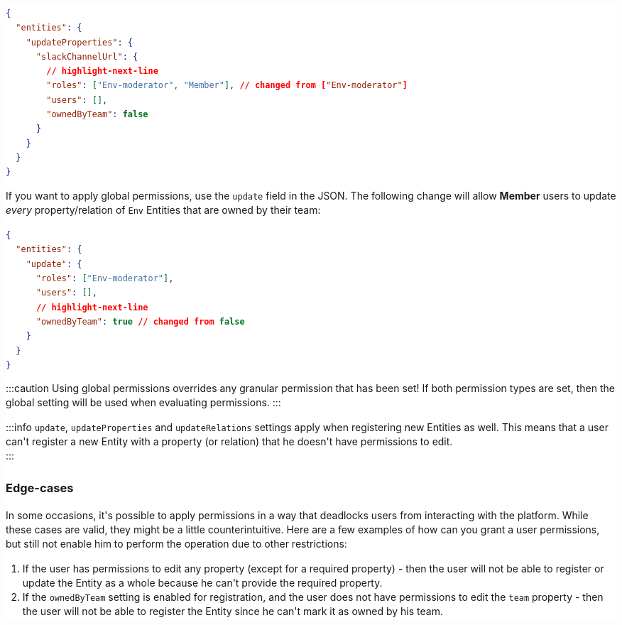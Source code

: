 ```json showLineNumbers
{
  "entities": {
    "updateProperties": {
      "slackChannelUrl": {
        // highlight-next-line
        "roles": ["Env-moderator", "Member"], // changed from ["Env-moderator"]
        "users": [],
        "ownedByTeam": false
      }
    }
  }
}
```

If you want to apply global permissions, use the `update` field in the JSON.
The following change will allow **Member** users to update _every_ property/relation of `Env` Entities that are owned by their team:

```json showLineNumbers
{
  "entities": {
    "update": {
      "roles": ["Env-moderator"],
      "users": [],
      // highlight-next-line
      "ownedByTeam": true // changed from false
    }
  }
}
```

:::caution
Using global permissions overrides any granular permission that has been set!
If both permission types are set, then the global setting will be used when evaluating permissions.
:::

:::info
`update`, `updateProperties` and `updateRelations` settings apply when registering new Entities as well. This means that a user can't register a new Entity with a property (or relation) that he doesn't have permissions to edit.  
:::

### Edge-cases

In some occasions, it's possible to apply permissions in a way that deadlocks users from interacting with the platform.
While these cases are valid, they might be a little counterintuitive.
Here are a few examples of how can you grant a user permissions, but still not enable him to perform the operation due to other restrictions:

1. If the user has permissions to edit any property (except for a required property) - then the user will not be able to register or update the Entity as a whole because he can't provide the required property.
2. If the `ownedByTeam` setting is enabled for registration, and the user does not have permissions to edit the `team` property - then the user will not be able to register the Entity since he can't mark it as owned by his team.

